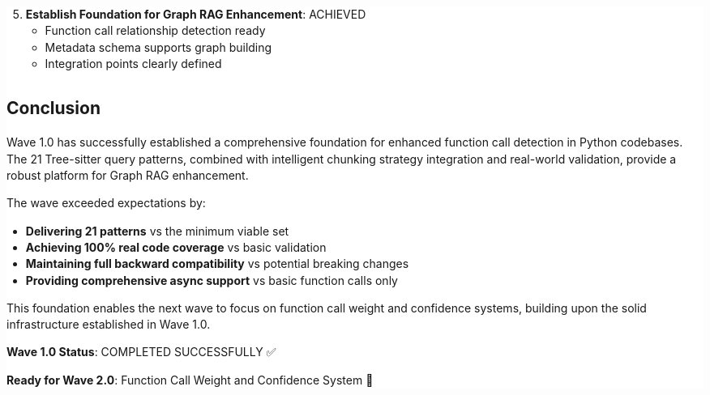 5. **Establish Foundation for Graph RAG Enhancement**: ACHIEVED
   - Function call relationship detection ready
   - Metadata schema supports graph building
   - Integration points clearly defined

## Conclusion

Wave 1.0 has successfully established a comprehensive foundation for enhanced function call detection in Python codebases. The 21 Tree-sitter query patterns, combined with intelligent chunking strategy integration and real-world validation, provide a robust platform for Graph RAG enhancement.

The wave exceeded expectations by:
- **Delivering 21 patterns** vs the minimum viable set
- **Achieving 100% real code coverage** vs basic validation
- **Maintaining full backward compatibility** vs potential breaking changes
- **Providing comprehensive async support** vs basic function calls only

This foundation enables the next wave to focus on function call weight and confidence systems, building upon the solid infrastructure established in Wave 1.0.

**Wave 1.0 Status**: COMPLETED SUCCESSFULLY ✅

**Ready for Wave 2.0**: Function Call Weight and Confidence System 🚀
